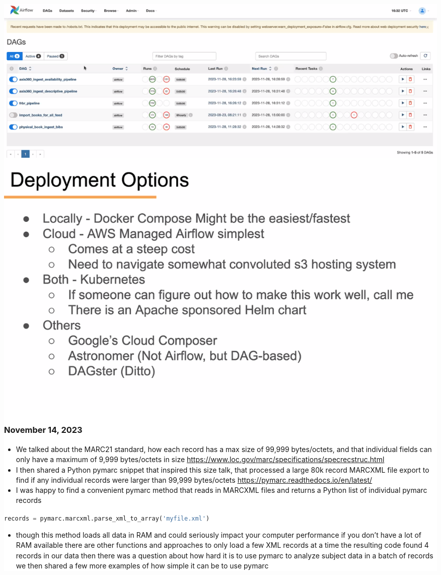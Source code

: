 ![airflow5](media/airflow5.png)
![airflow7](media/airflow7.png)

### November 14, 2023
+ We talked about the MARC21 standard, how each record has a max size of 99,999 bytes/octets, and that individual fields can only have a maximum of 9,999 bytes/octets in size
https://www.loc.gov/marc/specifications/specrecstruc.html
+ I then shared a Python pymarc snippet that inspired this size talk, that processed a large 80k record MARCXML file export to find if any individual records were larger than 99,999 bytes/octets
https://pymarc.readthedocs.io/en/latest/
+ I was happy to find a convenient pymarc method that reads in MARCXML files and returns a Python list of individual pymarc records
```python
records = pymarc.marcxml.parse_xml_to_array('myfile.xml')
```
+ though this method loads all data in RAM and could seriously impact your computer performance if you don’t have a lot of RAM available
there are other functions and approaches to only load a few XML records at a time
the resulting code found 4 records in our data
then there was a question about how hard it is to use pymarc to analyze subject data in a batch of records
we then shared a few more examples of how simple it can be to use pymarc